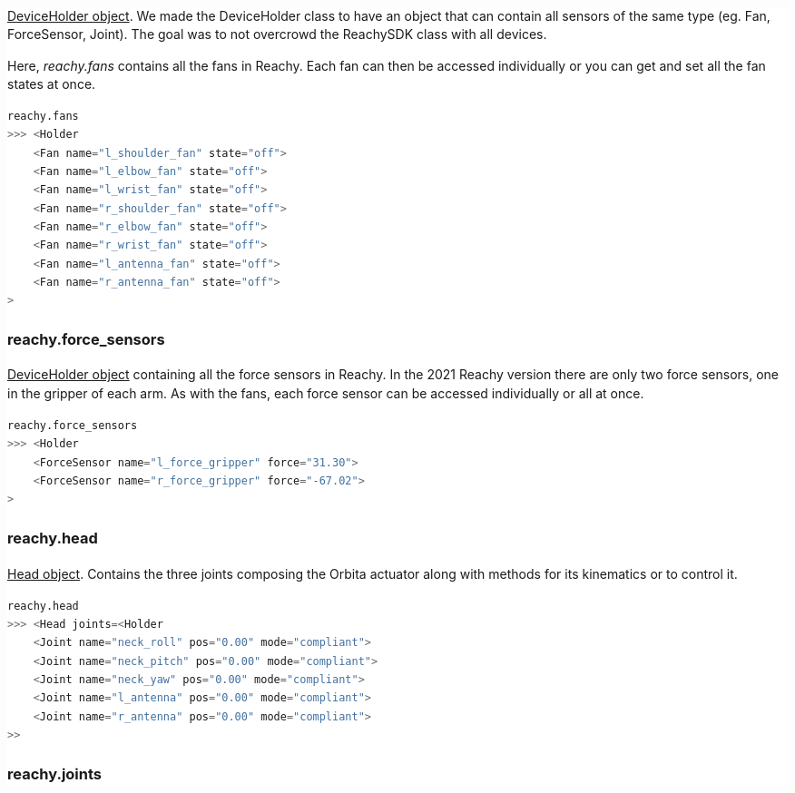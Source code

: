 [DeviceHolder object](https://pollen-robotics.github.io/reachy-sdk/api/device_holder.html). We made the DeviceHolder class to have an object that can contain all sensors of the same type (eg. Fan, ForceSensor, Joint). The goal was to not overcrowd the ReachySDK class with all devices.

Here, *reachy.fans* contains all the fans in Reachy. Each fan can then be accessed individually or you can get and set all the fan states at once.

```python
reachy.fans
>>> <Holder
	<Fan name="l_shoulder_fan" state="off">
	<Fan name="l_elbow_fan" state="off">
	<Fan name="l_wrist_fan" state="off">
	<Fan name="r_shoulder_fan" state="off">
	<Fan name="r_elbow_fan" state="off">
	<Fan name="r_wrist_fan" state="off">
	<Fan name="l_antenna_fan" state="off">
	<Fan name="r_antenna_fan" state="off">
>
```

### reachy.force_sensors

[DeviceHolder object](https://pollen-robotics.github.io/reachy-sdk/api/device_holder.html) containing all the force sensors in Reachy. In the 2021 Reachy version there are only two force sensors, one in the gripper of each arm. As with the fans, each force sensor can be accessed individually or all at once.

```python
reachy.force_sensors
>>> <Holder
	<ForceSensor name="l_force_gripper" force="31.30">
	<ForceSensor name="r_force_gripper" force="-67.02">
>
```

### reachy.head

[Head object](https://pollen-robotics.github.io/reachy-sdk/api/head.html).
Contains the three joints composing the Orbita actuator along with methods for its kinematics or to control it.

```python
reachy.head
>>> <Head joints=<Holder
	<Joint name="neck_roll" pos="0.00" mode="compliant">
	<Joint name="neck_pitch" pos="0.00" mode="compliant">
	<Joint name="neck_yaw" pos="0.00" mode="compliant">
	<Joint name="l_antenna" pos="0.00" mode="compliant">
	<Joint name="r_antenna" pos="0.00" mode="compliant">
>>
```

### reachy.joints
